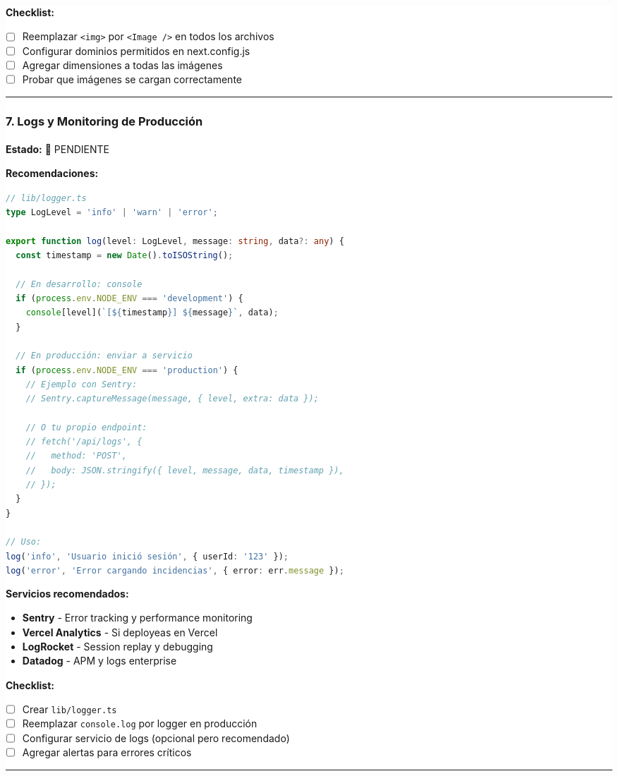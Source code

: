 **Checklist:**
- [ ] Reemplazar `<img>` por `<Image />` en todos los archivos
- [ ] Configurar dominios permitidos en next.config.js
- [ ] Agregar dimensiones a todas las imágenes
- [ ] Probar que imágenes se cargan correctamente

---

### 7. Logs y Monitoring de Producción

**Estado:** 🔴 PENDIENTE

**Recomendaciones:**

```typescript
// lib/logger.ts
type LogLevel = 'info' | 'warn' | 'error';

export function log(level: LogLevel, message: string, data?: any) {
  const timestamp = new Date().toISOString();

  // En desarrollo: console
  if (process.env.NODE_ENV === 'development') {
    console[level](`[${timestamp}] ${message}`, data);
  }

  // En producción: enviar a servicio
  if (process.env.NODE_ENV === 'production') {
    // Ejemplo con Sentry:
    // Sentry.captureMessage(message, { level, extra: data });

    // O tu propio endpoint:
    // fetch('/api/logs', {
    //   method: 'POST',
    //   body: JSON.stringify({ level, message, data, timestamp }),
    // });
  }
}

// Uso:
log('info', 'Usuario inició sesión', { userId: '123' });
log('error', 'Error cargando incidencias', { error: err.message });
```

**Servicios recomendados:**
- **Sentry** - Error tracking y performance monitoring
- **Vercel Analytics** - Si deployeas en Vercel
- **LogRocket** - Session replay y debugging
- **Datadog** - APM y logs enterprise

**Checklist:**
- [ ] Crear `lib/logger.ts`
- [ ] Reemplazar `console.log` por logger en producción
- [ ] Configurar servicio de logs (opcional pero recomendado)
- [ ] Agregar alertas para errores críticos

---